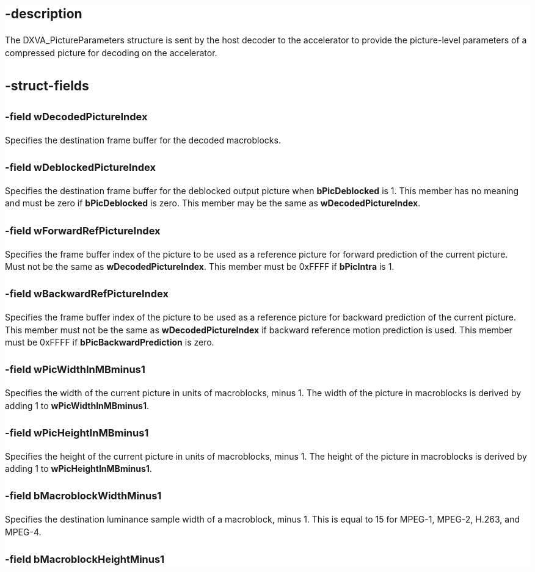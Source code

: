 
## -description


The DXVA_PictureParameters structure is sent by the host decoder to the accelerator to provide the picture-level parameters of a compressed picture for decoding on the accelerator.


## -struct-fields

### -field wDecodedPictureIndex

Specifies the destination frame buffer for the decoded macroblocks.


### -field wDeblockedPictureIndex

Specifies the destination frame buffer for the deblocked output picture when <b>bPicDeblocked</b> is 1. This member has no meaning and must be zero if <b>bPicDeblocked</b> is zero. This member may be the same as <b>wDecodedPictureIndex</b>.


### -field wForwardRefPictureIndex

Specifies the frame buffer index of the picture to be used as a reference picture for forward prediction of the current picture. Must not be the same as <b>wDecodedPictureIndex</b>. This member must be 0xFFFF if <b>bPicIntra</b> is 1.


### -field wBackwardRefPictureIndex

Specifies the frame buffer index of the picture to be used as a reference picture for backward prediction of the current picture. This member must not be the same as <b>wDecodedPictureIndex</b> if backward reference motion prediction is used. This member must be 0xFFFF if <b>bPicBackwardPrediction</b> is zero.


### -field wPicWidthInMBminus1

Specifies the width of the current picture in units of macroblocks, minus 1. The width of the picture in macroblocks is derived by adding 1 to <b>wPicWidthInMBminus1</b>.


### -field wPicHeightInMBminus1

Specifies the height of the current picture in units of macroblocks, minus 1. The height of the picture in macroblocks is derived by adding 1 to <b>wPicHeightInMBminus1</b>.


### -field bMacroblockWidthMinus1

Specifies the destination luminance sample width of a macroblock, minus 1. This is equal to 15 for MPEG-1, MPEG-2, H.263, and MPEG-4.


### -field bMacroblockHeightMinus1
